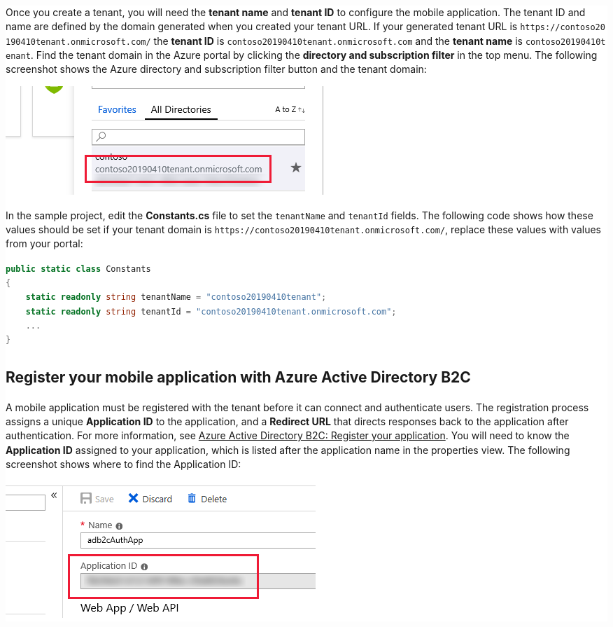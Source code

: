 Once you create a tenant, you will need the **tenant name** and **tenant ID** to configure the mobile application. The tenant ID and name are defined by the domain generated when you created your tenant URL. If your generated tenant URL is `https://contoso20190410tenant.onmicrosoft.com/` the **tenant ID** is `contoso20190410tenant.onmicrosoft.com` and the **tenant name** is `contoso20190410tenant`. Find the tenant domain in the Azure portal by clicking the **directory and subscription filter** in the top menu. The following screenshot shows the Azure directory and subscription filter button and the tenant domain:

[![Tenant name in the Azure directory and subscription filter view](azure-ad-b2c-images/azure-tenant-name-cropped.png)](azure-ad-b2c-images/azure-tenant-name.png#lightbox)

In the sample project, edit the **Constants.cs** file to set the `tenantName` and `tenantId` fields. The following code shows how these values should be set if your tenant domain is `https://contoso20190410tenant.onmicrosoft.com/`, replace these values with values from your portal:

```csharp
public static class Constants
{
    static readonly string tenantName = "contoso20190410tenant";
    static readonly string tenantId = "contoso20190410tenant.onmicrosoft.com";
    ...
}
```

## Register your mobile application with Azure Active Directory B2C

A mobile application must be registered with the tenant before it can connect and authenticate users. The registration process assigns a unique **Application ID** to the application, and a **Redirect URL** that directs responses back to the application after authentication. For more information, see [Azure Active Directory B2C: Register your application](/azure/active-directory-b2c/active-directory-b2c-app-registration/). You will need to know the **Application ID** assigned to your application, which is listed after the application name in the properties view. The following screenshot shows where to find the Application ID:

[![Application ID in the Azure application properties view](azure-ad-b2c-images/azure-application-id-cropped.png)](azure-ad-b2c-images/azure-application-id.png#lightbox)
